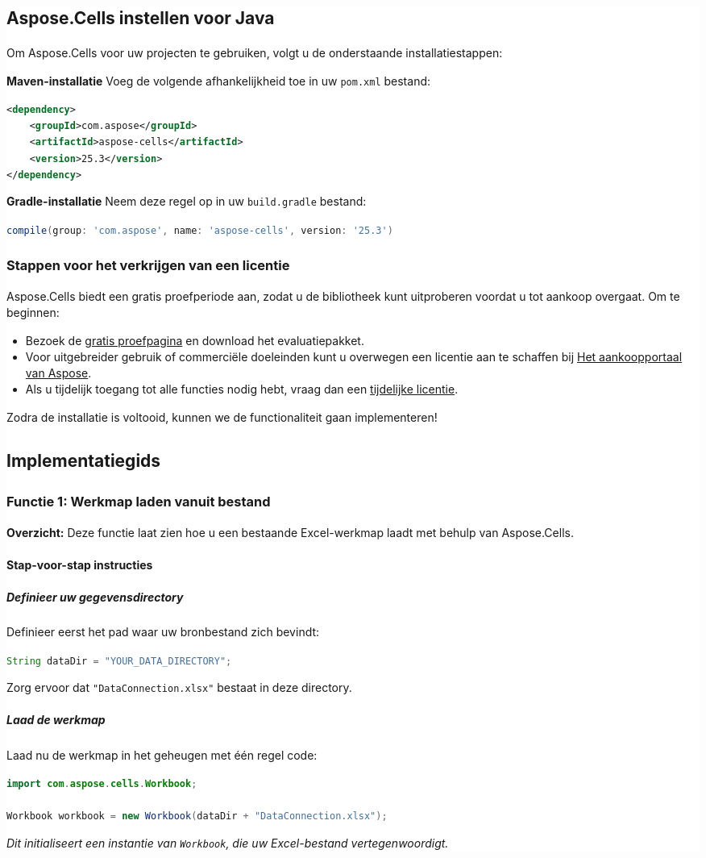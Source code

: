 ## Aspose.Cells instellen voor Java
Om Aspose.Cells voor uw projecten te gebruiken, volgt u de onderstaande installatiestappen:

**Maven-installatie**
Voeg de volgende afhankelijkheid toe in uw `pom.xml` bestand:

```xml
<dependency>
    <groupId>com.aspose</groupId>
    <artifactId>aspose-cells</artifactId>
    <version>25.3</version>
</dependency>
```

**Gradle-installatie**
Neem deze regel op in uw `build.gradle` bestand:

```gradle
compile(group: 'com.aspose', name: 'aspose-cells', version: '25.3')
```

### Stappen voor het verkrijgen van een licentie
Aspose.Cells biedt een gratis proefperiode aan, zodat u de bibliotheek kunt uitproberen voordat u tot aankoop overgaat. Om te beginnen:
- Bezoek de [gratis proefpagina](https://releases.aspose.com/cells/java/) en download het evaluatiepakket.
- Voor uitgebreider gebruik of commerciële doeleinden kunt u overwegen een licentie aan te schaffen bij [Het aankoopportaal van Aspose](https://purchase.aspose.com/buy).
- Als u tijdelijk toegang tot alle functies nodig hebt, vraag dan een [tijdelijke licentie](https://purchase.aspose.com/temporary-license/).

Zodra de installatie is voltooid, kunnen we de functionaliteit gaan implementeren!

## Implementatiegids

### Functie 1: Werkmap laden vanuit bestand
**Overzicht:** Deze functie laat zien hoe u een bestaande Excel-werkmap laadt met behulp van Aspose.Cells.

#### Stap-voor-stap instructies
##### Definieer uw gegevensdirectory
Definieer eerst het pad waar uw bronbestand zich bevindt:

```java
String dataDir = "YOUR_DATA_DIRECTORY";
```
Zorg ervoor dat `"DataConnection.xlsx"` bestaat in deze directory.

##### Laad de werkmap
Laad nu de werkmap in het geheugen met één regel code:

```java
import com.aspose.cells.Workbook;

Workbook workbook = new Workbook(dataDir + "DataConnection.xlsx");
```
*Dit initialiseert een instantie van `Workbook`, die uw Excel-bestand vertegenwoordigt.*
